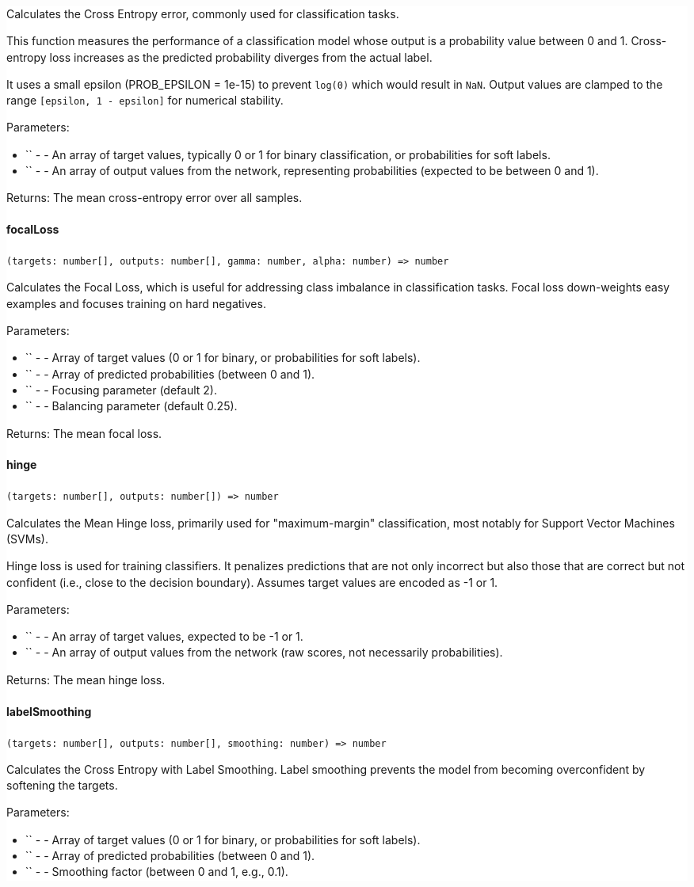 Calculates the Cross Entropy error, commonly used for classification tasks.

This function measures the performance of a classification model whose output is
a probability value between 0 and 1. Cross-entropy loss increases as the
predicted probability diverges from the actual label.

It uses a small epsilon (PROB_EPSILON = 1e-15) to prevent `log(0)` which would result in `NaN`.
Output values are clamped to the range `[epsilon, 1 - epsilon]` for numerical stability.

Parameters:
- `` - - An array of target values, typically 0 or 1 for binary classification, or probabilities for soft labels.
- `` - - An array of output values from the network, representing probabilities (expected to be between 0 and 1).

Returns: The mean cross-entropy error over all samples.

#### focalLoss

`(targets: number[], outputs: number[], gamma: number, alpha: number) => number`

Calculates the Focal Loss, which is useful for addressing class imbalance in classification tasks.
Focal loss down-weights easy examples and focuses training on hard negatives.

Parameters:
- `` - - Array of target values (0 or 1 for binary, or probabilities for soft labels).
- `` - - Array of predicted probabilities (between 0 and 1).
- `` - - Focusing parameter (default 2).
- `` - - Balancing parameter (default 0.25).

Returns: The mean focal loss.

#### hinge

`(targets: number[], outputs: number[]) => number`

Calculates the Mean Hinge loss, primarily used for "maximum-margin" classification,
most notably for Support Vector Machines (SVMs).

Hinge loss is used for training classifiers. It penalizes predictions that are
not only incorrect but also those that are correct but not confident (i.e., close to the decision boundary).
Assumes target values are encoded as -1 or 1.

Parameters:
- `` - - An array of target values, expected to be -1 or 1.
- `` - - An array of output values from the network (raw scores, not necessarily probabilities).

Returns: The mean hinge loss.

#### labelSmoothing

`(targets: number[], outputs: number[], smoothing: number) => number`

Calculates the Cross Entropy with Label Smoothing.
Label smoothing prevents the model from becoming overconfident by softening the targets.

Parameters:
- `` - - Array of target values (0 or 1 for binary, or probabilities for soft labels).
- `` - - Array of predicted probabilities (between 0 and 1).
- `` - - Smoothing factor (between 0 and 1, e.g., 0.1).
